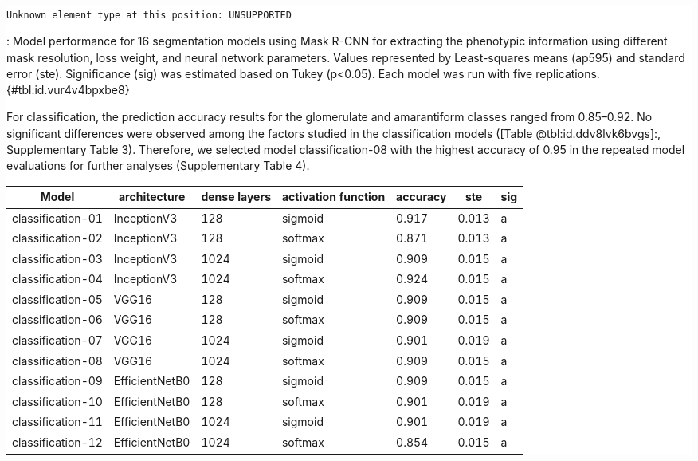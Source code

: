 ```Unknown element type at this position: UNSUPPORTED```




: Model performance for 16 segmentation models using Mask R-CNN for extracting the phenotypic information using different mask resolution, loss weight, and neural network parameters. Values represented by Least-squares means (ap595) and standard error (ste). Significance (sig) was estimated based on Tukey (p<0.05). Each model was run with five replications. {#tbl:id.vur4v4bpxbe8}

For classification, the prediction accuracy results for the glomerulate and amarantiform classes ranged from 0.85–0.92. No significant differences were observed among the factors studied in the classification models ([Table  @tbl:id.ddv8lvk6bvgs]:, Supplementary Table 3). Therefore, we selected model classification-08 with the highest accuracy of 0.95 in the repeated model evaluations for further analyses (Supplementary Table 4).














| **Model**               | **architecture**        | **dense layers**        | **activation function** | **accuracy**            | **ste**                 | **sig**                  |
|-------------------------|-------------------------|-------------------------|-------------------------|-------------------------|-------------------------|--------------------------|
| classification-01       | InceptionV3             | 128                     | sigmoid                 | 0.917                   | 0.013                   | a                        |
| classification-02       | InceptionV3             | 128                     | softmax                 | 0.871                   | 0.013                   | a                        |
| classification-03       | InceptionV3             | 1024                    | sigmoid                 | 0.909                   | 0.015                   | a                        |
| classification-04       | InceptionV3             | 1024                    | softmax                 | 0.924                   | 0.015                   | a                        |
| classification-05       | VGG16                   | 128                     | sigmoid                 | 0.909                   | 0.015                   | a                        |
| classification-06       | VGG16                   | 128                     | softmax                 | 0.909                   | 0.015                   | a                        |
| classification-07       | VGG16                   | 1024                    | sigmoid                 | 0.901                   | 0.019                   | a                        |
| classification-08       | VGG16                   | 1024                    | softmax                 | 0.909                   | 0.015                   | a                        |
| classification-09       | EfficientNetB0          | 128                     | sigmoid                 | 0.909                   | 0.015                   | a                        |
| classification-10       | EfficientNetB0          | 128                     | softmax                 | 0.901                   | 0.019                   | a                        |
| classification-11       | EfficientNetB0          | 1024                    | sigmoid                 | 0.901                   | 0.019                   | a                        |
| classification-12       | EfficientNetB0          | 1024                    | softmax                 | 0.854                   | 0.015                   | a                        |




```